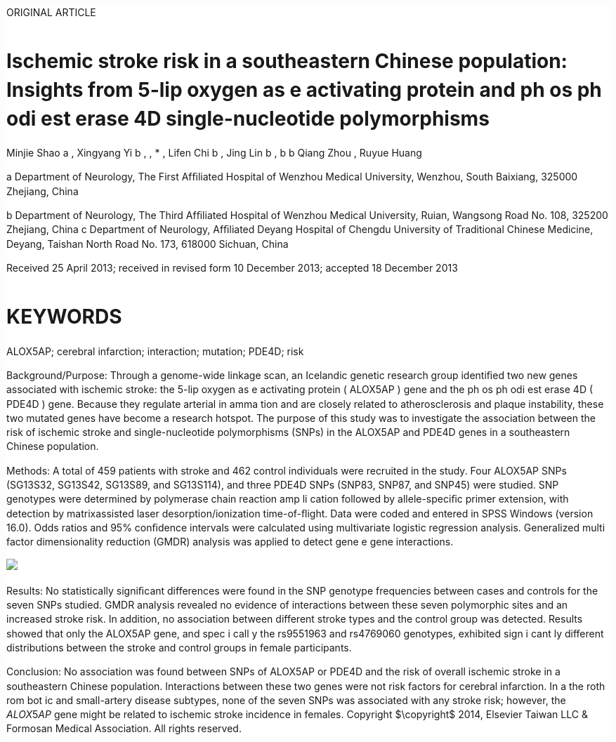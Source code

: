 ORIGINAL ARTICLE  

# Ischemic stroke risk in a southeastern Chinese population: Insights from 5-lip oxygen as e activating protein and ph os ph odi est erase 4D single-nucleotide polymorphisms  

Minjie Shao   a , Xingyang Yi   b , , \* , Lifen Chi   b , Jing Lin   b ,   b   b Qiang Zhou , Ruyue Huang  

a  Department of Neurology, The First Afﬁliated Hospital of Wenzhou Medical University, Wenzhou, South Baixiang, 325000 Zhejiang, China  

b  Department of Neurology, The Third Afﬁliated Hospital of Wenzhou Medical University, Ruian, Wangsong Road No. 108, 325200 Zhejiang, China c  Department of Neurology, Afﬁliated Deyang Hospital of Chengdu University of Traditional Chinese Medicine, Deyang, Taishan North Road No. 173, 618000 Sichuan, China  

Received 25 April 2013; received in revised form 10 December 2013; accepted 18 December 2013  

# KEYWORDS  

ALOX5AP; cerebral infarction; interaction; mutation; PDE4D; risk  

Background/Purpose:  Through a genome-wide linkage scan, an Icelandic genetic research group identiﬁed two new genes associated with ischemic stroke: the  5-lip oxygen as e activating protein  ( ALOX5AP ) gene and the  ph os ph odi est erase 4D  ( PDE4D ) gene. Because they regulate arterial in amma tion and are closely related to atherosclerosis and plaque instability, these two mutated genes have become a research hotspot. The purpose of this study was to investigate the association between the risk of ischemic stroke and single-nucleotide polymorphisms (SNPs) in the  ALOX5AP  and  PDE4D  genes in a southeastern Chinese population.  

Methods:  A total of 459 patients with stroke and 462 control individuals were recruited in the study. Four ALOX5AP SNPs (SG13S32, SG13S42, SG13S89, and SG13S114), and three PDE4D SNPs (SNP83, SNP87, and SNP45) were studied. SNP genotypes were determined by polymerase chain reaction amp li cation followed by allele-speciﬁc primer extension, with detection by matrixassisted laser desorption/ionization time-of-ﬂight. Data were coded and entered in SPSS Windows (version 16.0). Odds ratios and   $95\%$   conﬁdence intervals were calculated using multivariate logistic regression analysis. Generalized multi factor dimensionality reduction (GMDR) analysis was applied to detect gene e gene interactions.  

![](images/fe70b5c1af6a9f56fa6d7bbf5fc7aa2dd2e34a1fa28c9036af2cdbd7e296d2b2.jpg)  

Results:  No statistically signiﬁcant differences were found in the SNP genotype frequencies between cases and controls for the seven SNPs studied. GMDR analysis revealed no evidence of interactions between these seven polymorphic sites and an increased stroke risk. In addition, no association between different stroke types and the control group was detected. Results showed that only the  ALOX5AP  gene, and spec i call y the rs9551963 and rs4769060 genotypes, exhibited sign i cant ly different distributions between the stroke and control groups in female participants.  

Conclusion:  No association was found between SNPs of ALOX5AP or PDE4D and the risk of overall ischemic stroke in a southeastern Chinese population. Interactions between these two genes were not risk factors for cerebral infarction. In a the roth rom bot ic and small-artery disease subtypes, none of the seven SNPs was associated with any stroke risk; however, the  $A L O X5A P$   gene might be related to ischemic stroke incidence in females. Copyright    $\copyright$   2014, Elsevier Taiwan LLC & Formosan Medical Association. All rights reserved.  
